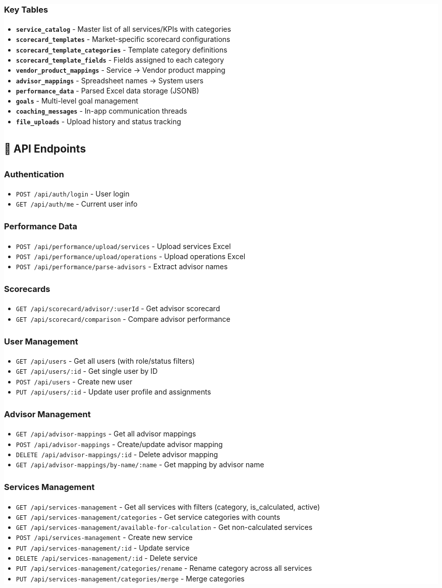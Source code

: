 ### Key Tables
- **`service_catalog`** - Master list of all services/KPIs with categories
- **`scorecard_templates`** - Market-specific scorecard configurations
- **`scorecard_template_categories`** - Template category definitions
- **`scorecard_template_fields`** - Fields assigned to each category
- **`vendor_product_mappings`** - Service → Vendor product mapping
- **`advisor_mappings`** - Spreadsheet names → System users
- **`performance_data`** - Parsed Excel data storage (JSONB)
- **`goals`** - Multi-level goal management
- **`coaching_messages`** - In-app communication threads
- **`file_uploads`** - Upload history and status tracking

## 🔌 API Endpoints

### Authentication
- `POST /api/auth/login` - User login
- `GET /api/auth/me` - Current user info

### Performance Data
- `POST /api/performance/upload/services` - Upload services Excel
- `POST /api/performance/upload/operations` - Upload operations Excel
- `POST /api/performance/parse-advisors` - Extract advisor names

### Scorecards
- `GET /api/scorecard/advisor/:userId` - Get advisor scorecard
- `GET /api/scorecard/comparison` - Compare advisor performance

### User Management
- `GET /api/users` - Get all users (with role/status filters)
- `GET /api/users/:id` - Get single user by ID
- `POST /api/users` - Create new user
- `PUT /api/users/:id` - Update user profile and assignments

### Advisor Management
- `GET /api/advisor-mappings` - Get all advisor mappings
- `POST /api/advisor-mappings` - Create/update advisor mapping
- `DELETE /api/advisor-mappings/:id` - Delete advisor mapping
- `GET /api/advisor-mappings/by-name/:name` - Get mapping by advisor name

### Services Management
- `GET /api/services-management` - Get all services with filters (category, is_calculated, active)
- `GET /api/services-management/categories` - Get service categories with counts
- `GET /api/services-management/available-for-calculation` - Get non-calculated services
- `POST /api/services-management` - Create new service
- `PUT /api/services-management/:id` - Update service
- `DELETE /api/services-management/:id` - Delete service
- `PUT /api/services-management/categories/rename` - Rename category across all services
- `PUT /api/services-management/categories/merge` - Merge categories
